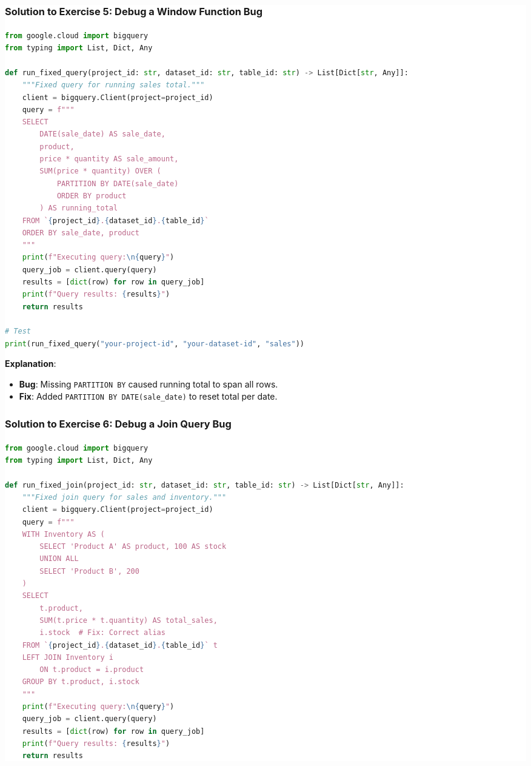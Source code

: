 ### Solution to Exercise 5: Debug a Window Function Bug

```python
from google.cloud import bigquery
from typing import List, Dict, Any

def run_fixed_query(project_id: str, dataset_id: str, table_id: str) -> List[Dict[str, Any]]:
    """Fixed query for running sales total."""
    client = bigquery.Client(project=project_id)
    query = f"""
    SELECT
        DATE(sale_date) AS sale_date,
        product,
        price * quantity AS sale_amount,
        SUM(price * quantity) OVER (
            PARTITION BY DATE(sale_date)
            ORDER BY product
        ) AS running_total
    FROM `{project_id}.{dataset_id}.{table_id}`
    ORDER BY sale_date, product
    """
    print(f"Executing query:\n{query}")
    query_job = client.query(query)
    results = [dict(row) for row in query_job]
    print(f"Query results: {results}")
    return results

# Test
print(run_fixed_query("your-project-id", "your-dataset-id", "sales"))
```

**Explanation**:

- **Bug**: Missing `PARTITION BY` caused running total to span all rows.
- **Fix**: Added `PARTITION BY DATE(sale_date)` to reset total per date.

### Solution to Exercise 6: Debug a Join Query Bug

```python
from google.cloud import bigquery
from typing import List, Dict, Any

def run_fixed_join(project_id: str, dataset_id: str, table_id: str) -> List[Dict[str, Any]]:
    """Fixed join query for sales and inventory."""
    client = bigquery.Client(project=project_id)
    query = f"""
    WITH Inventory AS (
        SELECT 'Product A' AS product, 100 AS stock
        UNION ALL
        SELECT 'Product B', 200
    )
    SELECT
        t.product,
        SUM(t.price * t.quantity) AS total_sales,
        i.stock  # Fix: Correct alias
    FROM `{project_id}.{dataset_id}.{table_id}` t
    LEFT JOIN Inventory i
        ON t.product = i.product
    GROUP BY t.product, i.stock
    """
    print(f"Executing query:\n{query}")
    query_job = client.query(query)
    results = [dict(row) for row in query_job]
    print(f"Query results: {results}")
    return results
```